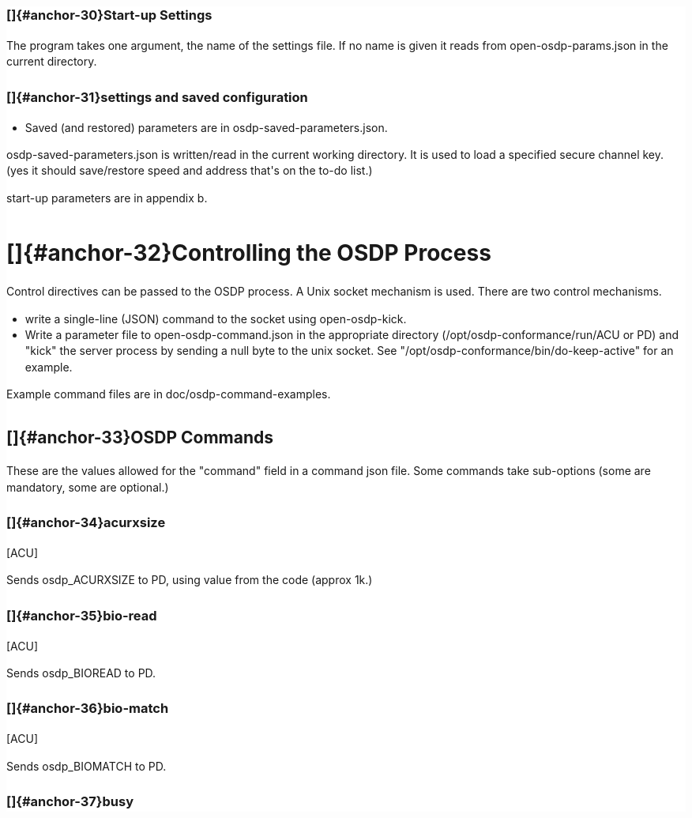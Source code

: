 ### []{#anchor-30}Start-up Settings

The program takes one argument, the name of the settings file. If no
name is given it reads from open-osdp-params.json in the current
directory.

### []{#anchor-31}settings and saved configuration

-   Saved (and restored) parameters are in osdp-saved-parameters.json.

osdp-saved-parameters.json is written/read in the current working
directory. It is used to load a specified secure channel key. (yes it
should save/restore speed and address that\'s on the to-do list.)

start-up parameters are in appendix b.

[]{#anchor-32}Controlling the OSDP Process
==========================================

Control directives can be passed to the OSDP process. A Unix socket
mechanism is used. There are two control mechanisms.

-   write a single-line (JSON) command to the socket using
    open-osdp-kick.
-   Write a parameter file to open-osdp-command.json in the appropriate
    directory (/opt/osdp-conformance/run/ACU or PD) and \"kick\" the
    server process by sending a null byte to the unix socket. See
    \"/opt/osdp-conformance/bin/do-keep-active\" for an example.

Example command files are in doc/osdp-command-examples.

[]{#anchor-33}OSDP Commands
---------------------------

These are the values allowed for the "command" field in a command json
file. Some commands take sub-options (some are mandatory, some are
optional.)

### []{#anchor-34}acurxsize

\[ACU\]

Sends osdp\_ACURXSIZE to PD, using value from the code (approx 1k.)

### []{#anchor-35}bio-read

\[ACU\]

Sends osdp\_BIOREAD to PD.

### []{#anchor-36}bio-match

\[ACU\]

Sends osdp\_BIOMATCH to PD.

### []{#anchor-37}busy
